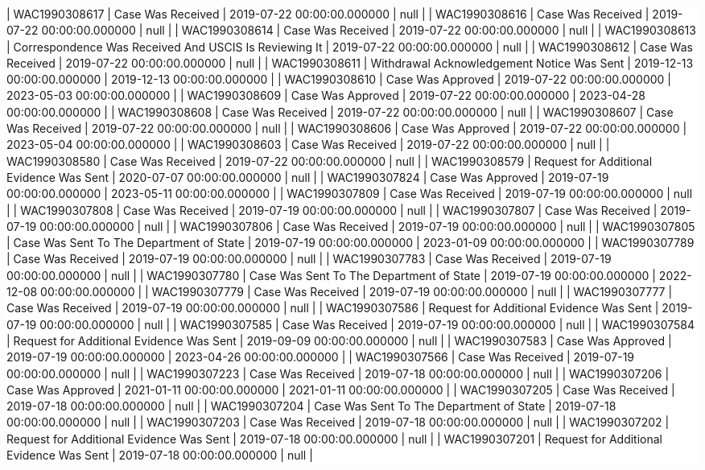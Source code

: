 | WAC1990308617 | Case Was Received | 2019-07-22 00:00:00.000000 | null |
| WAC1990308616 | Case Was Received | 2019-07-22 00:00:00.000000 | null |
| WAC1990308614 | Case Was Received | 2019-07-22 00:00:00.000000 | null |
| WAC1990308613 | Correspondence Was Received And USCIS Is Reviewing It | 2019-07-22 00:00:00.000000 | null |
| WAC1990308612 | Case Was Received | 2019-07-22 00:00:00.000000 | null |
| WAC1990308611 | Withdrawal Acknowledgement Notice Was Sent | 2019-12-13 00:00:00.000000 | 2019-12-13 00:00:00.000000 |
| WAC1990308610 | Case Was Approved | 2019-07-22 00:00:00.000000 | 2023-05-03 00:00:00.000000 |
| WAC1990308609 | Case Was Approved | 2019-07-22 00:00:00.000000 | 2023-04-28 00:00:00.000000 |
| WAC1990308608 | Case Was Received | 2019-07-22 00:00:00.000000 | null |
| WAC1990308607 | Case Was Received | 2019-07-22 00:00:00.000000 | null |
| WAC1990308606 | Case Was Approved | 2019-07-22 00:00:00.000000 | 2023-05-04 00:00:00.000000 |
| WAC1990308603 | Case Was Received | 2019-07-22 00:00:00.000000 | null |
| WAC1990308580 | Case Was Received | 2019-07-22 00:00:00.000000 | null |
| WAC1990308579 | Request for Additional Evidence Was Sent | 2020-07-07 00:00:00.000000 | null |
| WAC1990307824 | Case Was Approved | 2019-07-19 00:00:00.000000 | 2023-05-11 00:00:00.000000 |
| WAC1990307809 | Case Was Received | 2019-07-19 00:00:00.000000 | null |
| WAC1990307808 | Case Was Received | 2019-07-19 00:00:00.000000 | null |
| WAC1990307807 | Case Was Received | 2019-07-19 00:00:00.000000 | null |
| WAC1990307806 | Case Was Received | 2019-07-19 00:00:00.000000 | null |
| WAC1990307805 | Case Was Sent To The Department of State | 2019-07-19 00:00:00.000000 | 2023-01-09 00:00:00.000000 |
| WAC1990307789 | Case Was Received | 2019-07-19 00:00:00.000000 | null |
| WAC1990307783 | Case Was Received | 2019-07-19 00:00:00.000000 | null |
| WAC1990307780 | Case Was Sent To The Department of State | 2019-07-19 00:00:00.000000 | 2022-12-08 00:00:00.000000 |
| WAC1990307779 | Case Was Received | 2019-07-19 00:00:00.000000 | null |
| WAC1990307777 | Case Was Received | 2019-07-19 00:00:00.000000 | null |
| WAC1990307586 | Request for Additional Evidence Was Sent | 2019-07-19 00:00:00.000000 | null |
| WAC1990307585 | Case Was Received | 2019-07-19 00:00:00.000000 | null |
| WAC1990307584 | Request for Additional Evidence Was Sent | 2019-09-09 00:00:00.000000 | null |
| WAC1990307583 | Case Was Approved | 2019-07-19 00:00:00.000000 | 2023-04-26 00:00:00.000000 |
| WAC1990307566 | Case Was Received | 2019-07-19 00:00:00.000000 | null |
| WAC1990307223 | Case Was Received | 2019-07-18 00:00:00.000000 | null |
| WAC1990307206 | Case Was Approved | 2021-01-11 00:00:00.000000 | 2021-01-11 00:00:00.000000 |
| WAC1990307205 | Case Was Received | 2019-07-18 00:00:00.000000 | null |
| WAC1990307204 | Case Was Sent To The Department of State | 2019-07-18 00:00:00.000000 | null |
| WAC1990307203 | Case Was Received | 2019-07-18 00:00:00.000000 | null |
| WAC1990307202 | Request for Additional Evidence Was Sent | 2019-07-18 00:00:00.000000 | null |
| WAC1990307201 | Request for Additional Evidence Was Sent | 2019-07-18 00:00:00.000000 | null |